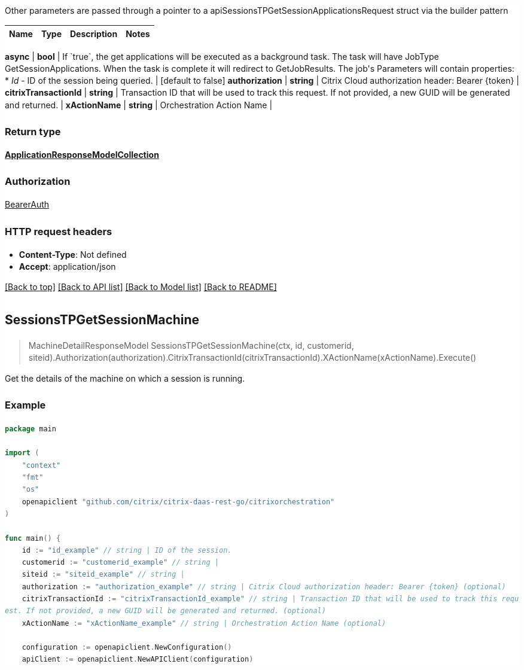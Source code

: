 Other parameters are passed through a pointer to a apiSessionsTPGetSessionApplicationsRequest struct via the builder pattern


Name | Type | Description  | Notes
------------- | ------------- | ------------- | -------------



 **async** | **bool** | If &#x60;true&#x60;, the get applications will be executed as a background task. The task will have JobType GetSessionApplications. When the task is complete it will redirect to GetJobResults. The job&#39;s Parameters will contain properties:  * _Id_ - ID of the session being queried. | [default to false]
 **authorization** | **string** | Citrix Cloud authorization header: Bearer {token} | 
 **citrixTransactionId** | **string** | Transaction ID that will be used to track this request. If not provided, a new GUID will be generated and returned. | 
 **xActionName** | **string** | Orchestration Action Name | 

### Return type

[**ApplicationResponseModelCollection**](ApplicationResponseModelCollection.md)

### Authorization

[BearerAuth](../README.md#BearerAuth)

### HTTP request headers

- **Content-Type**: Not defined
- **Accept**: application/json

[[Back to top]](#) [[Back to API list]](../README.md#documentation-for-api-endpoints)
[[Back to Model list]](../README.md#documentation-for-models)
[[Back to README]](../README.md)


## SessionsTPGetSessionMachine

> MachineDetailResponseModel SessionsTPGetSessionMachine(ctx, id, customerid, siteid).Authorization(authorization).CitrixTransactionId(citrixTransactionId).XActionName(xActionName).Execute()

Get the details of the machine on which a session is running.



### Example

```go
package main

import (
    "context"
    "fmt"
    "os"
    openapiclient "github.com/citrix/citrix-daas-rest-go/citrixorchestration"
)

func main() {
    id := "id_example" // string | ID of the session.
    customerid := "customerid_example" // string | 
    siteid := "siteid_example" // string | 
    authorization := "authorization_example" // string | Citrix Cloud authorization header: Bearer {token} (optional)
    citrixTransactionId := "citrixTransactionId_example" // string | Transaction ID that will be used to track this request. If not provided, a new GUID will be generated and returned. (optional)
    xActionName := "xActionName_example" // string | Orchestration Action Name (optional)

    configuration := openapiclient.NewConfiguration()
    apiClient := openapiclient.NewAPIClient(configuration)
```